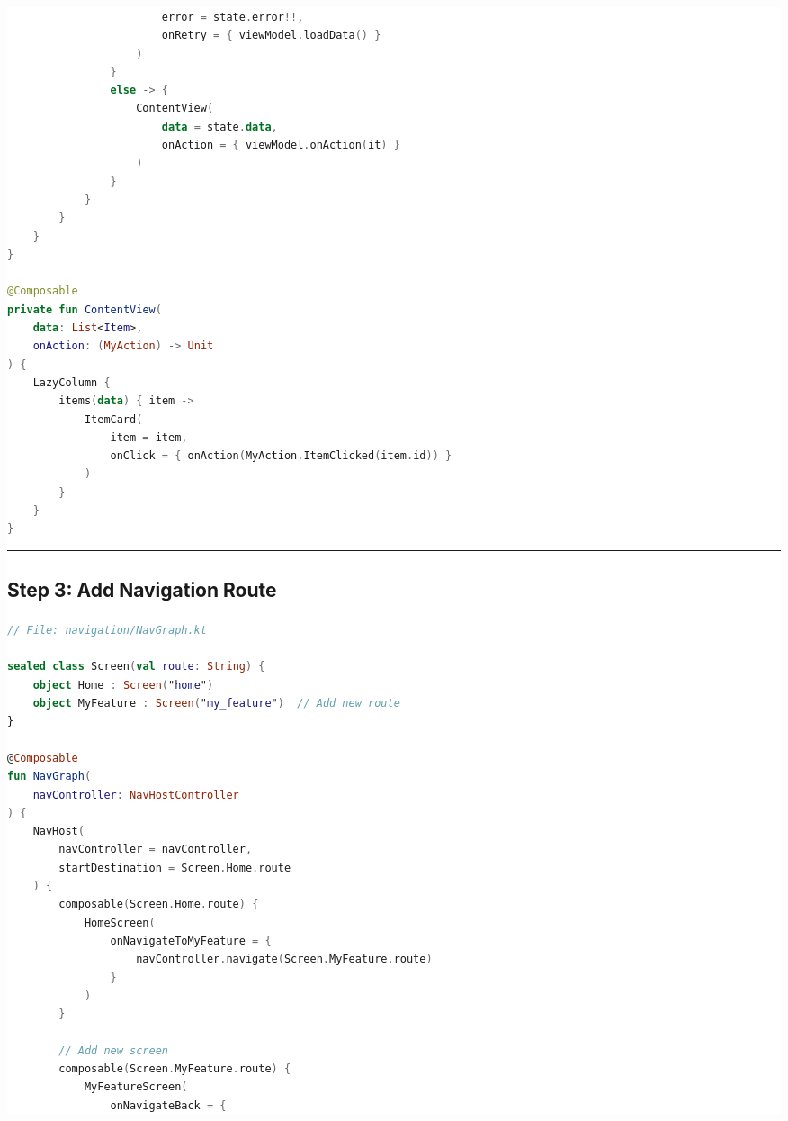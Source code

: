 ```kotlin
                        error = state.error!!,
                        onRetry = { viewModel.loadData() }
                    )
                }
                else -> {
                    ContentView(
                        data = state.data,
                        onAction = { viewModel.onAction(it) }
                    )
                }
            }
        }
    }
}

@Composable
private fun ContentView(
    data: List<Item>,
    onAction: (MyAction) -> Unit
) {
    LazyColumn {
        items(data) { item ->
            ItemCard(
                item = item,
                onClick = { onAction(MyAction.ItemClicked(item.id)) }
            )
        }
    }
}
```

---

## Step 3: Add Navigation Route

```kotlin
// File: navigation/NavGraph.kt

sealed class Screen(val route: String) {
    object Home : Screen("home")
    object MyFeature : Screen("my_feature")  // Add new route
}

@Composable
fun NavGraph(
    navController: NavHostController
) {
    NavHost(
        navController = navController,
        startDestination = Screen.Home.route
    ) {
        composable(Screen.Home.route) {
            HomeScreen(
                onNavigateToMyFeature = {
                    navController.navigate(Screen.MyFeature.route)
                }
            )
        }

        // Add new screen
        composable(Screen.MyFeature.route) {
            MyFeatureScreen(
                onNavigateBack = {
```